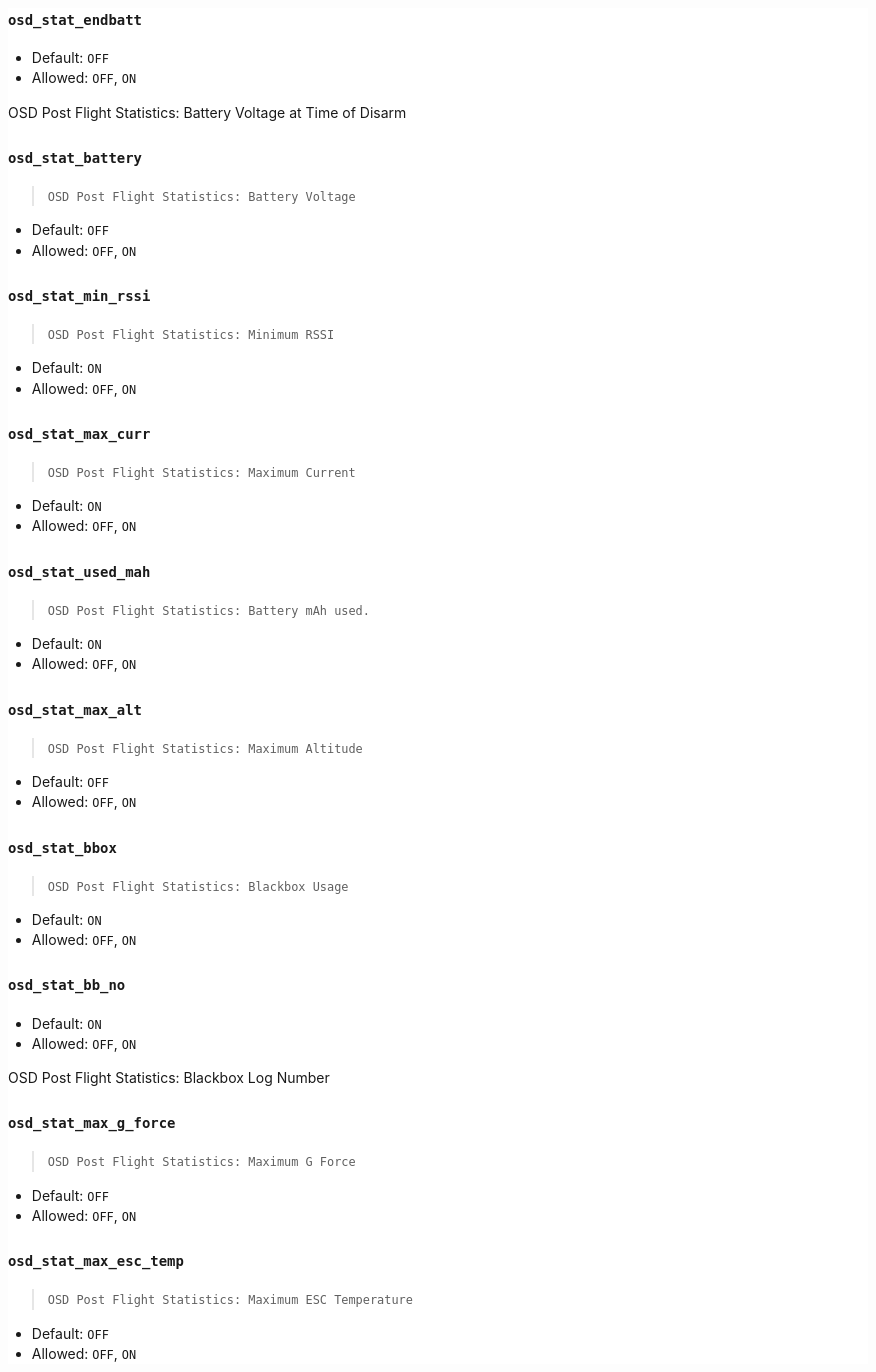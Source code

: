### `osd_stat_endbatt`
- Default: `OFF`
- Allowed: `OFF`, `ON`

OSD Post Flight Statistics: Battery Voltage at Time of Disarm

### `osd_stat_battery`
> `OSD Post Flight Statistics: Battery Voltage`
- Default: `OFF`
- Allowed: `OFF`, `ON`

### `osd_stat_min_rssi`
> `OSD Post Flight Statistics: Minimum RSSI`
- Default: `ON`
- Allowed: `OFF`, `ON`

### `osd_stat_max_curr`
> `OSD Post Flight Statistics: Maximum Current`
- Default: `ON`
- Allowed: `OFF`, `ON`

### `osd_stat_used_mah`
> `OSD Post Flight Statistics: Battery mAh used.`
- Default: `ON`
- Allowed: `OFF`, `ON`

### `osd_stat_max_alt`
> `OSD Post Flight Statistics: Maximum Altitude`
- Default: `OFF`
- Allowed: `OFF`, `ON`

### `osd_stat_bbox`
> `OSD Post Flight Statistics: Blackbox Usage`
- Default: `ON`
- Allowed: `OFF`, `ON`

### `osd_stat_bb_no`
- Default: `ON`
- Allowed: `OFF`, `ON`

OSD Post Flight Statistics: Blackbox Log Number

### `osd_stat_max_g_force`
> `OSD Post Flight Statistics: Maximum G Force`
- Default: `OFF`
- Allowed: `OFF`, `ON`

### `osd_stat_max_esc_temp`
> `OSD Post Flight Statistics: Maximum ESC Temperature`
- Default: `OFF`
- Allowed: `OFF`, `ON`
